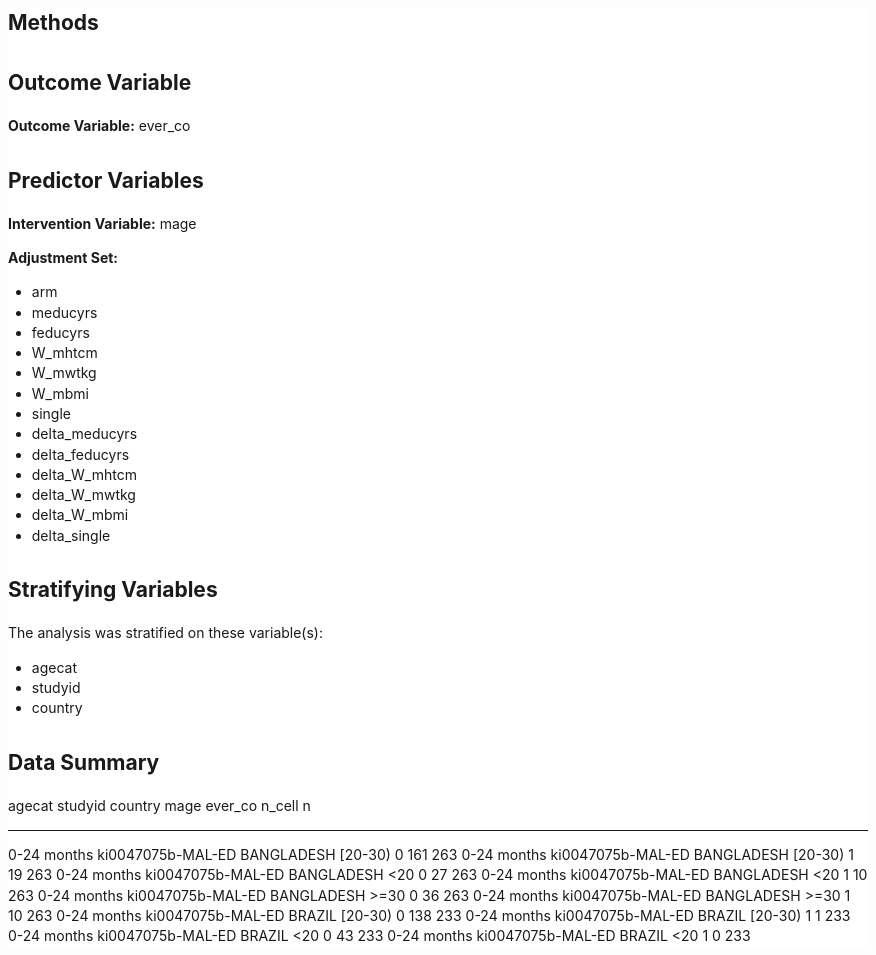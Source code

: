 





## Methods
## Outcome Variable

**Outcome Variable:** ever_co

## Predictor Variables

**Intervention Variable:** mage

**Adjustment Set:**

* arm
* meducyrs
* feducyrs
* W_mhtcm
* W_mwtkg
* W_mbmi
* single
* delta_meducyrs
* delta_feducyrs
* delta_W_mhtcm
* delta_W_mwtkg
* delta_W_mbmi
* delta_single

## Stratifying Variables

The analysis was stratified on these variable(s):

* agecat
* studyid
* country

## Data Summary

agecat        studyid                    country                        mage       ever_co   n_cell       n
------------  -------------------------  -----------------------------  --------  --------  -------  ------
0-24 months   ki0047075b-MAL-ED          BANGLADESH                     [20-30)          0      161     263
0-24 months   ki0047075b-MAL-ED          BANGLADESH                     [20-30)          1       19     263
0-24 months   ki0047075b-MAL-ED          BANGLADESH                     <20              0       27     263
0-24 months   ki0047075b-MAL-ED          BANGLADESH                     <20              1       10     263
0-24 months   ki0047075b-MAL-ED          BANGLADESH                     >=30             0       36     263
0-24 months   ki0047075b-MAL-ED          BANGLADESH                     >=30             1       10     263
0-24 months   ki0047075b-MAL-ED          BRAZIL                         [20-30)          0      138     233
0-24 months   ki0047075b-MAL-ED          BRAZIL                         [20-30)          1        1     233
0-24 months   ki0047075b-MAL-ED          BRAZIL                         <20              0       43     233
0-24 months   ki0047075b-MAL-ED          BRAZIL                         <20              1        0     233